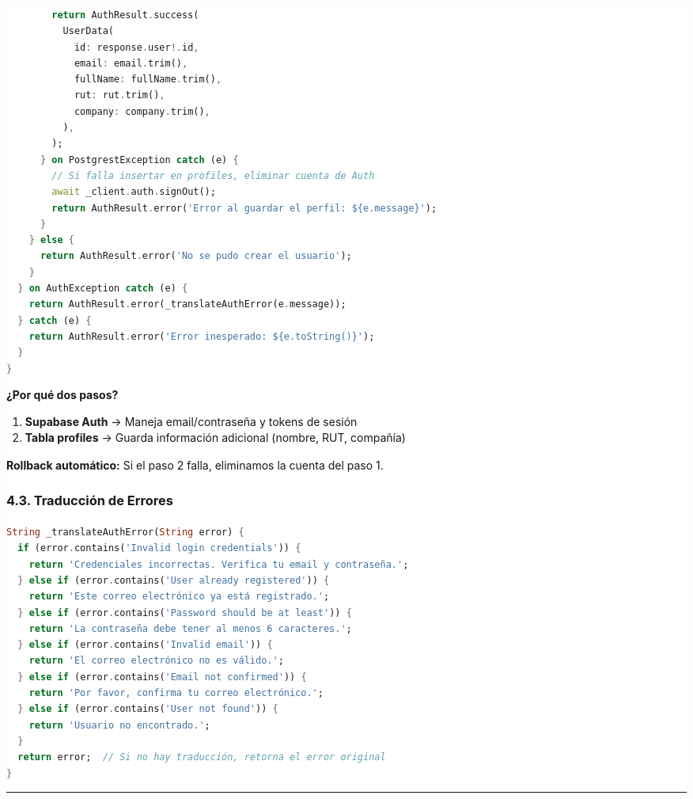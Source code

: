 ```dart
        return AuthResult.success(
          UserData(
            id: response.user!.id,
            email: email.trim(),
            fullName: fullName.trim(),
            rut: rut.trim(),
            company: company.trim(),
          ),
        );
      } on PostgrestException catch (e) {
        // Si falla insertar en profiles, eliminar cuenta de Auth
        await _client.auth.signOut();
        return AuthResult.error('Error al guardar el perfil: ${e.message}');
      }
    } else {
      return AuthResult.error('No se pudo crear el usuario');
    }
  } on AuthException catch (e) {
    return AuthResult.error(_translateAuthError(e.message));
  } catch (e) {
    return AuthResult.error('Error inesperado: ${e.toString()}');
  }
}
```

**¿Por qué dos pasos?**
1. **Supabase Auth** → Maneja email/contraseña y tokens de sesión
2. **Tabla profiles** → Guarda información adicional (nombre, RUT, compañía)

**Rollback automático:** Si el paso 2 falla, eliminamos la cuenta del paso 1.

### 4.3. Traducción de Errores

```dart
String _translateAuthError(String error) {
  if (error.contains('Invalid login credentials')) {
    return 'Credenciales incorrectas. Verifica tu email y contraseña.';
  } else if (error.contains('User already registered')) {
    return 'Este correo electrónico ya está registrado.';
  } else if (error.contains('Password should be at least')) {
    return 'La contraseña debe tener al menos 6 caracteres.';
  } else if (error.contains('Invalid email')) {
    return 'El correo electrónico no es válido.';
  } else if (error.contains('Email not confirmed')) {
    return 'Por favor, confirma tu correo electrónico.';
  } else if (error.contains('User not found')) {
    return 'Usuario no encontrado.';
  }
  return error;  // Si no hay traducción, retorna el error original
}
```

---